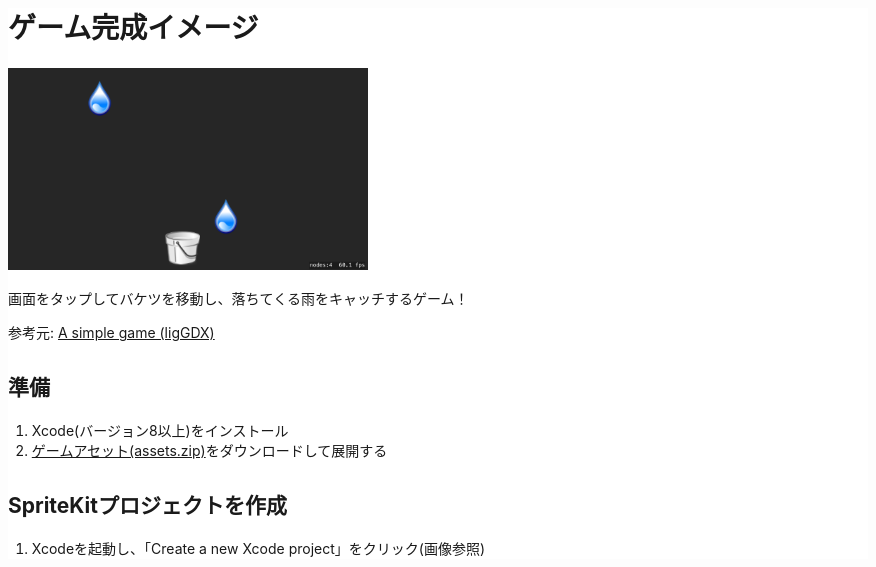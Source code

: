 # ゲーム完成イメージ

<img src="https://github.com/kojima/app-creator-challenge/blob/master/ios-game/drop-game-sh.png" width="360" />

画面をタップしてバケツを移動し、落ちてくる雨をキャッチするゲーム！

参考元: <a href="https://github.com/libgdx/libgdx/wiki/A-simple-game">A simple game (ligGDX)</a>

## 準備
1. Xcode(バージョン8以上)をインストール
2. <a href="https://github.com/kojima/app-creator-challenge/blob/master/ios-game/assets.zip">ゲームアセット(assets.zip)</a>をダウンロードして展開する

## SpriteKitプロジェクトを作成
1. Xcodeを起動し、「Create a new Xcode project」をクリック(画像参照)<br/>